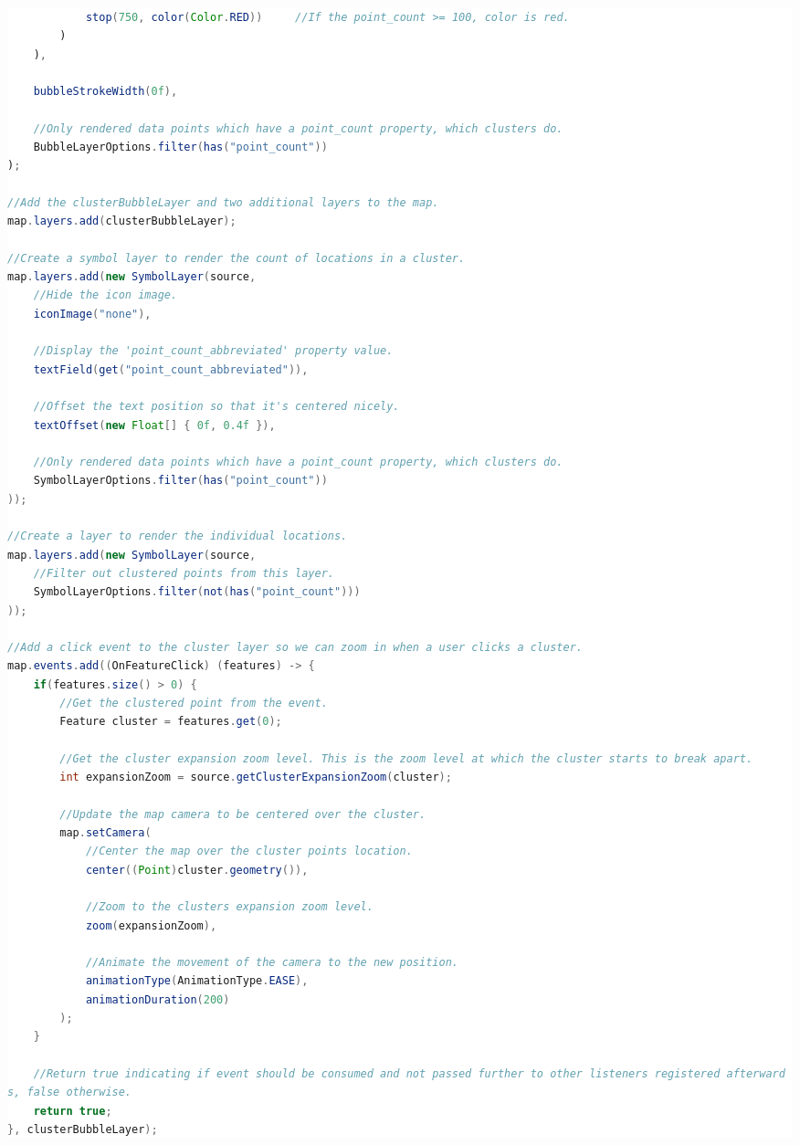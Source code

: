 ``` java
            stop(750, color(Color.RED))     //If the point_count >= 100, color is red.
        )
    ),

    bubbleStrokeWidth(0f),

    //Only rendered data points which have a point_count property, which clusters do.
    BubbleLayerOptions.filter(has("point_count"))   
);

//Add the clusterBubbleLayer and two additional layers to the map.
map.layers.add(clusterBubbleLayer);

//Create a symbol layer to render the count of locations in a cluster.
map.layers.add(new SymbolLayer(source,
    //Hide the icon image.
    iconImage("none"),   

    //Display the 'point_count_abbreviated' property value.
    textField(get("point_count_abbreviated")), 
    
    //Offset the text position so that it's centered nicely.
    textOffset(new Float[] { 0f, 0.4f }),

    //Only rendered data points which have a point_count property, which clusters do.
    SymbolLayerOptions.filter(has("point_count")) 
));

//Create a layer to render the individual locations.
map.layers.add(new SymbolLayer(source,
    //Filter out clustered points from this layer.
    SymbolLayerOptions.filter(not(has("point_count"))) 
));

//Add a click event to the cluster layer so we can zoom in when a user clicks a cluster.
map.events.add((OnFeatureClick) (features) -> {
    if(features.size() > 0) {
        //Get the clustered point from the event.
        Feature cluster = features.get(0);

        //Get the cluster expansion zoom level. This is the zoom level at which the cluster starts to break apart.
        int expansionZoom = source.getClusterExpansionZoom(cluster);

        //Update the map camera to be centered over the cluster.
        map.setCamera(
            //Center the map over the cluster points location.
            center((Point)cluster.geometry()),

            //Zoom to the clusters expansion zoom level.
            zoom(expansionZoom),

            //Animate the movement of the camera to the new position.
            animationType(AnimationType.EASE),
            animationDuration(200)
        );
    }

    //Return true indicating if event should be consumed and not passed further to other listeners registered afterwards, false otherwise.
    return true;
}, clusterBubbleLayer);
```